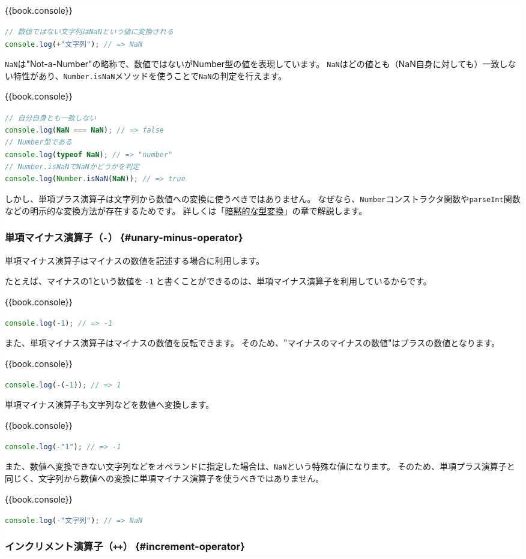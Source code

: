 {{book.console}}
```js
// 数値ではない文字列はNaNという値に変換される
console.log(+"文字列"); // => NaN
```

`NaN`は"Not-a-Number"の略称で、数値ではないがNumber型の値を表現しています。
`NaN`はどの値とも（NaN自身に対しても）一致しない特性があり、`Number.isNaN`メソッドを使うことで`NaN`の判定を行えます。

{{book.console}}
```js
// 自分自身とも一致しない
console.log(NaN === NaN); // => false
// Number型である
console.log(typeof NaN); // => "number"
// Number.isNaNでNaNかどうかを判定
console.log(Number.isNaN(NaN)); // => true
```

しかし、単項プラス演算子は文字列から数値への変換に使うべきではありません。
なぜなら、`Number`コンストラクタ関数や`parseInt`関数などの明示的な変換方法が存在するためです。
詳しくは「[暗黙的な型変換][]」の章で解説します。

### 単項マイナス演算子（`-`） {#unary-minus-operator}

単項マイナス演算子はマイナスの数値を記述する場合に利用します。

たとえば、マイナスの1という数値を `-1` と書くことができるのは、単項マイナス演算子を利用しているからです。

{{book.console}}
```js
console.log(-1); // => -1
```

また、単項マイナス演算子はマイナスの数値を反転できます。
そのため、"マイナスのマイナスの数値"はプラスの数値となります。

{{book.console}}
```js
console.log(-(-1)); // => 1
```

単項マイナス演算子も文字列などを数値へ変換します。

{{book.console}}
```js
console.log(-"1"); // => -1
```

また、数値へ変換できない文字列などをオペランドに指定した場合は、`NaN`という特殊な値になります。
そのため、単項プラス演算子と同じく、文字列から数値への変換に単項マイナス演算子を使うべきではありません。

{{book.console}}
```js
console.log(-"文字列"); // => NaN
```

### インクリメント演算子（`++`） {#increment-operator}


[暗黙的な型変換]: ../implicit-coercion/README.md "暗黙的な型変換について解説する章"
[演算子の優先順位]: https://developer.mozilla.org/ja/docs/Web/JavaScript/Reference/Operators/Operator_Precedence#Table "演算子の優先順位 - JavaScript | MDN"
[^1]: カンマ演算子を活用したテクニックとしてindirect callというものがあります。<https://2ality.com/2014/01/eval.html>